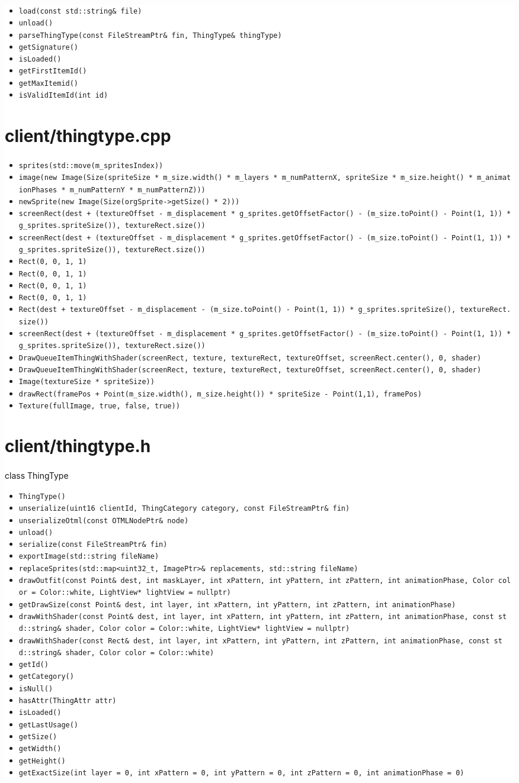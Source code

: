- `load(const std::string& file)`
- `unload()`
- `parseThingType(const FileStreamPtr& fin, ThingType& thingType)`
- `getSignature()`
- `isLoaded()`
- `getFirstItemId()`
- `getMaxItemid()`
- `isValidItemId(int id)`
# client/thingtype.cpp
- `sprites(std::move(m_spritesIndex))`
- `image(new Image(Size(spriteSize * m_size.width() * m_layers * m_numPatternX, spriteSize * m_size.height() * m_animationPhases * m_numPatternY * m_numPatternZ)))`
- `newSprite(new Image(Size(orgSprite->getSize() * 2)))`
- `screenRect(dest + (textureOffset - m_displacement * g_sprites.getOffsetFactor() - (m_size.toPoint() - Point(1, 1)) * g_sprites.spriteSize()), textureRect.size())`
- `screenRect(dest + (textureOffset - m_displacement * g_sprites.getOffsetFactor() - (m_size.toPoint() - Point(1, 1)) * g_sprites.spriteSize()), textureRect.size())`
- `Rect(0, 0, 1, 1)`
- `Rect(0, 0, 1, 1)`
- `Rect(0, 0, 1, 1)`
- `Rect(0, 0, 1, 1)`
- `Rect(dest + textureOffset - m_displacement - (m_size.toPoint() - Point(1, 1)) * g_sprites.spriteSize(), textureRect.size())`
- `screenRect(dest + (textureOffset - m_displacement * g_sprites.getOffsetFactor() - (m_size.toPoint() - Point(1, 1)) * g_sprites.spriteSize()), textureRect.size())`
- `DrawQueueItemThingWithShader(screenRect, texture, textureRect, textureOffset, screenRect.center(), 0, shader)`
- `DrawQueueItemThingWithShader(screenRect, texture, textureRect, textureOffset, screenRect.center(), 0, shader)`
- `Image(textureSize * spriteSize))`
- `drawRect(framePos + Point(m_size.width(), m_size.height()) * spriteSize - Point(1,1), framePos)`
- `Texture(fullImage, true, false, true))`
# client/thingtype.h
class ThingType
- `ThingType()`
- `unserialize(uint16 clientId, ThingCategory category, const FileStreamPtr& fin)`
- `unserializeOtml(const OTMLNodePtr& node)`
- `unload()`
- `serialize(const FileStreamPtr& fin)`
- `exportImage(std::string fileName)`
- `replaceSprites(std::map<uint32_t, ImagePtr>& replacements, std::string fileName)`
- `drawOutfit(const Point& dest, int maskLayer, int xPattern, int yPattern, int zPattern, int animationPhase, Color color = Color::white, LightView* lightView = nullptr)`
- `getDrawSize(const Point& dest, int layer, int xPattern, int yPattern, int zPattern, int animationPhase)`
- `drawWithShader(const Point& dest, int layer, int xPattern, int yPattern, int zPattern, int animationPhase, const std::string& shader, Color color = Color::white, LightView* lightView = nullptr)`
- `drawWithShader(const Rect& dest, int layer, int xPattern, int yPattern, int zPattern, int animationPhase, const std::string& shader, Color color = Color::white)`
- `getId()`
- `getCategory()`
- `isNull()`
- `hasAttr(ThingAttr attr)`
- `isLoaded()`
- `getLastUsage()`
- `getSize()`
- `getWidth()`
- `getHeight()`
- `getExactSize(int layer = 0, int xPattern = 0, int yPattern = 0, int zPattern = 0, int animationPhase = 0)`